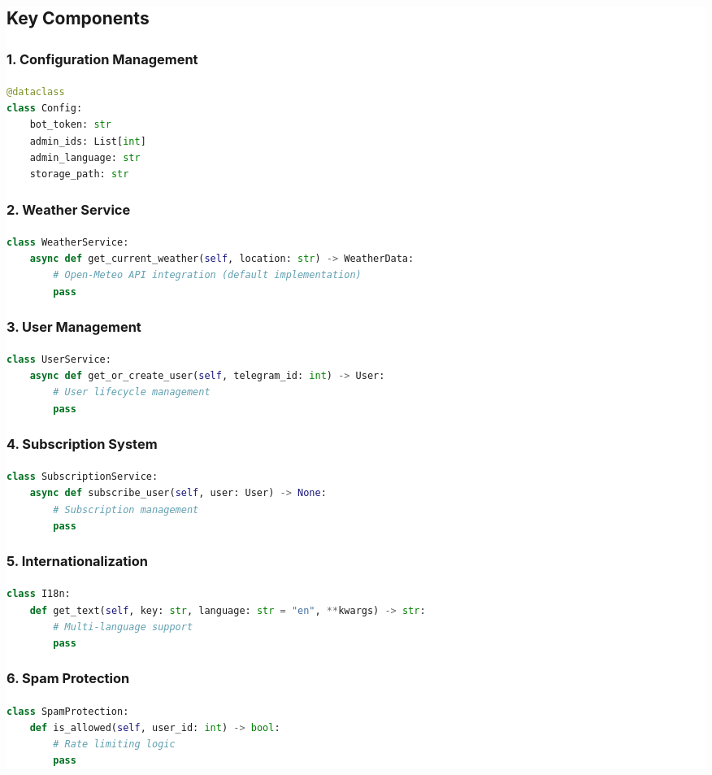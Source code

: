 ## Key Components

### 1. Configuration Management

```python
@dataclass
class Config:
    bot_token: str
    admin_ids: List[int]
    admin_language: str
    storage_path: str
```

### 2. Weather Service

```python
class WeatherService:
    async def get_current_weather(self, location: str) -> WeatherData:
        # Open-Meteo API integration (default implementation)
        pass
```

### 3. User Management

```python
class UserService:
    async def get_or_create_user(self, telegram_id: int) -> User:
        # User lifecycle management
        pass
```

### 4. Subscription System

```python
class SubscriptionService:
    async def subscribe_user(self, user: User) -> None:
        # Subscription management
        pass
```

### 5. Internationalization

```python
class I18n:
    def get_text(self, key: str, language: str = "en", **kwargs) -> str:
        # Multi-language support
        pass
```

### 6. Spam Protection

```python
class SpamProtection:
    def is_allowed(self, user_id: int) -> bool:
        # Rate limiting logic
        pass
```
